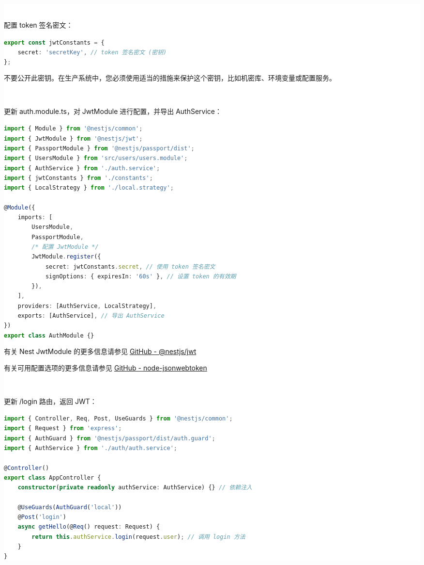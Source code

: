 <br>

配置 token 签名密文：

```typescript
export const jwtConstants = {
    secret: 'secretKey', // token 签名密文 (密钥)
};
```

不要公开此密钥。在生产系统中，您必须使用适当的措施来保护这个密钥，比如机密库、环境变量或配置服务。

<br>

更新 auth.module.ts，对 JwtModule 进行配置，并导出 AuthService：

```typescript
import { Module } from '@nestjs/common';
import { JwtModule } from '@nestjs/jwt';
import { PassportModule } from '@nestjs/passport/dist';
import { UsersModule } from 'src/users/users.module';
import { AuthService } from './auth.service';
import { jwtConstants } from './constants';
import { LocalStrategy } from './local.strategy';

@Module({
    imports: [
        UsersModule,
        PassportModule,
        /* 配置 JwtModule */
        JwtModule.register({
            secret: jwtConstants.secret, // 使用 token 签名密文
            signOptions: { expiresIn: '60s' }, // 设置 token 的有效期
        }),
    ],
    providers: [AuthService, LocalStrategy],
    exports: [AuthService], // 导出 AuthService
})
export class AuthModule {}
```

有关 Nest JwtModule 的更多信息请参见 [GitHub - @nestjs/jwt](https://github.com/nestjs/jwt/blob/master/README.md)

有关可用配置选项的更多信息请参见 [GitHub - node-jsonwebtoken](https://github.com/auth0/node-jsonwebtoken#usage)

<br>

更新 /login 路由，返回 JWT：

```typescript
import { Controller, Req, Post, UseGuards } from '@nestjs/common';
import { Request } from 'express';
import { AuthGuard } from '@nestjs/passport/dist/auth.guard';
import { AuthService } from './auth/auth.service';

@Controller()
export class AppController {
    constructor(private readonly authService: AuthService) {} // 依赖注入

    @UseGuards(AuthGuard('local'))
    @Post('login')
    async getHello(@Req() request: Request) {
        return this.authService.login(request.user); // 调用 login 方法
    }
}
```
